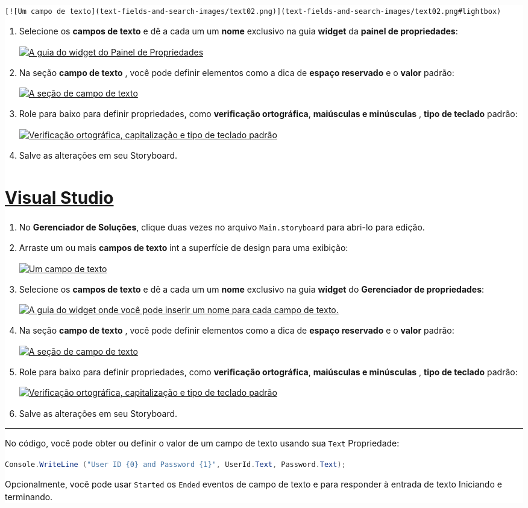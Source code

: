     [![Um campo de texto](text-fields-and-search-images/text02.png)](text-fields-and-search-images/text02.png#lightbox)
1. Selecione os **campos de texto** e dê a cada um um **nome** exclusivo na guia **widget** da **painel de propriedades**:

    [![A guia do widget do Painel de Propriedades](text-fields-and-search-images/text03.png)](text-fields-and-search-images/text03.png#lightbox)
1. Na seção **campo de texto** , você pode definir elementos como a dica de **espaço reservado** e o **valor** padrão:

    [![A seção de campo de texto](text-fields-and-search-images/text04.png)](text-fields-and-search-images/text04.png#lightbox)
1. Role para baixo para definir propriedades, como **verificação ortográfica**, **maiúsculas e minúsculas** , **tipo de teclado** padrão:

    [![Verificação ortográfica, capitalização e tipo de teclado padrão](text-fields-and-search-images/text05.png)](text-fields-and-search-images/text05.png#lightbox)
1. Salve as alterações em seu Storyboard.

# <a name="visual-studio"></a>[Visual Studio](#tab/windows)

1. No **Gerenciador de Soluções**, clique duas vezes no arquivo `Main.storyboard` para abri-lo para edição.
1. Arraste um ou mais **campos de texto** int a superfície de design para uma exibição:

    [![Um campo de texto](text-fields-and-search-images/text02-vs.png)](text-fields-and-search-images/text02-vs.png#lightbox)
1. Selecione os **campos de texto** e dê a cada um um **nome** exclusivo na guia **widget** do **Gerenciador de propriedades**:

    [![A guia do widget onde você pode inserir um nome para cada campo de texto.](text-fields-and-search-images/text03-vs.png)](text-fields-and-search-images/text03-vs.png#lightbox)
1. Na seção **campo de texto** , você pode definir elementos como a dica de **espaço reservado** e o **valor** padrão:

    [![A seção de campo de texto](text-fields-and-search-images/text04-vs.png)](text-fields-and-search-images/text04-vs.png#lightbox)
1. Role para baixo para definir propriedades, como **verificação ortográfica**, **maiúsculas e minúsculas** , **tipo de teclado** padrão:

    [![Verificação ortográfica, capitalização e tipo de teclado padrão](text-fields-and-search-images/text05-vs.png)](text-fields-and-search-images/text05-vs.png#lightbox)
1. Salve as alterações em seu Storyboard.

-----

No código, você pode obter ou definir o valor de um campo de texto usando sua `Text` Propriedade:

```csharp
Console.WriteLine ("User ID {0} and Password {1}", UserId.Text, Password.Text);
```

Opcionalmente, você pode usar `Started` os `Ended` eventos de campo de texto e para responder à entrada de texto Iniciando e terminando.

<a name="Working-with-Search-Fields"></a>
